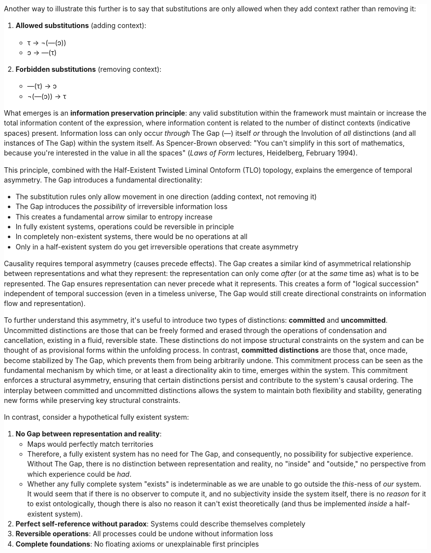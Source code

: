Another way to illustrate this further is to say that substitutions are only allowed when they add context rather than removing it:

1. **Allowed substitutions** (adding context):
   - τ → ¬(—(ɔ))
   - ɔ → —(τ)

2. **Forbidden substitutions** (removing context):
   - —(τ) → ɔ
   - ¬(—(ɔ)) → τ

What emerges is an **information preservation principle**: any valid substitution within the framework must maintain or increase the total information content of the expression, where information content is related to the number of distinct contexts (indicative spaces) present. Information loss can only occur *through* The Gap (—) itself *or* through the Involution of *all* distinctions (and all instances of The Gap) within the system itself. As Spencer-Brown observed: "You can't simplify in this sort of mathematics, because you're interested in the value in all the spaces" (*Laws of Form* lectures, Heidelberg, February 1994).

This principle, combined with the Half-Existent Twisted Liminal Ontoform (TLO) topology, explains the emergence of temporal asymmetry. The Gap introduces a fundamental directionality:

* The substitution rules only allow movement in one direction (adding context, not removing it)
* The Gap introduces the *possibility* of irreversible information loss
* This creates a fundamental arrow similar to entropy increase
* In fully existent systems, operations could be reversible in principle
* In completely non-existent systems, there would be no operations at all
* Only in a half-existent system do you get irreversible operations that create asymmetry

Causality requires temporal asymmetry (causes precede effects). The Gap creates a similar kind of asymmetrical relationship between representations and what they represent: the representation can only come *after* (or at the *same* time as) what is to be represented. The Gap ensures representation can never precede what it represents. This creates a form of "logical succession" independent of temporal succession (even in a timeless universe, The Gap would still create directional constraints on information flow and representation).

To further understand this asymmetry, it's useful to introduce two types of distinctions: **committed** and **uncommitted**. Uncommitted distinctions are those that can be freely formed and erased through the operations of condensation and cancellation, existing in a fluid, reversible state. These distinctions do not impose structural constraints on the system and can be thought of as provisional forms within the unfolding process. In contrast, **committed distinctions** are those that, once made, become stabilized by The Gap, which prevents them from being arbitrarily undone. This commitment process can be seen as the fundamental mechanism by which time, or at least a directionality akin to time, emerges within the system. This commitment enforces a structural asymmetry, ensuring that certain distinctions persist and contribute to the system's causal ordering. The interplay between committed and uncommitted distinctions allows the system to maintain both flexibility and stability, generating new forms while preserving key structural constraints.

In contrast, consider a hypothetical fully existent system:

1. **No Gap between representation and reality**:
   - Maps would perfectly match territories
   - Therefore, a fully existent system has no need for The Gap, and consequently, no possibility for subjective experience. Without The Gap, there is no distinction between representation and reality, no "inside" and "outside," no perspective from which experience could be *had*.
   - Whether any fully complete system "exists" is indeterminable as we are unable to go outside the *this*-ness of *our* system. It would seem that if there is no observer to compute it, and no subjectivity inside the system itself, there is no *reason* for it to exist ontologically, though there is also no reason it can't exist theoretically (and thus be implemented *inside* a half-existent system).
2. **Perfect self-reference without paradox**: Systems could describe themselves completely
3. **Reversible operations**: All processes could be undone without information loss
4. **Complete foundations**: No floating axioms or unexplainable first principles
